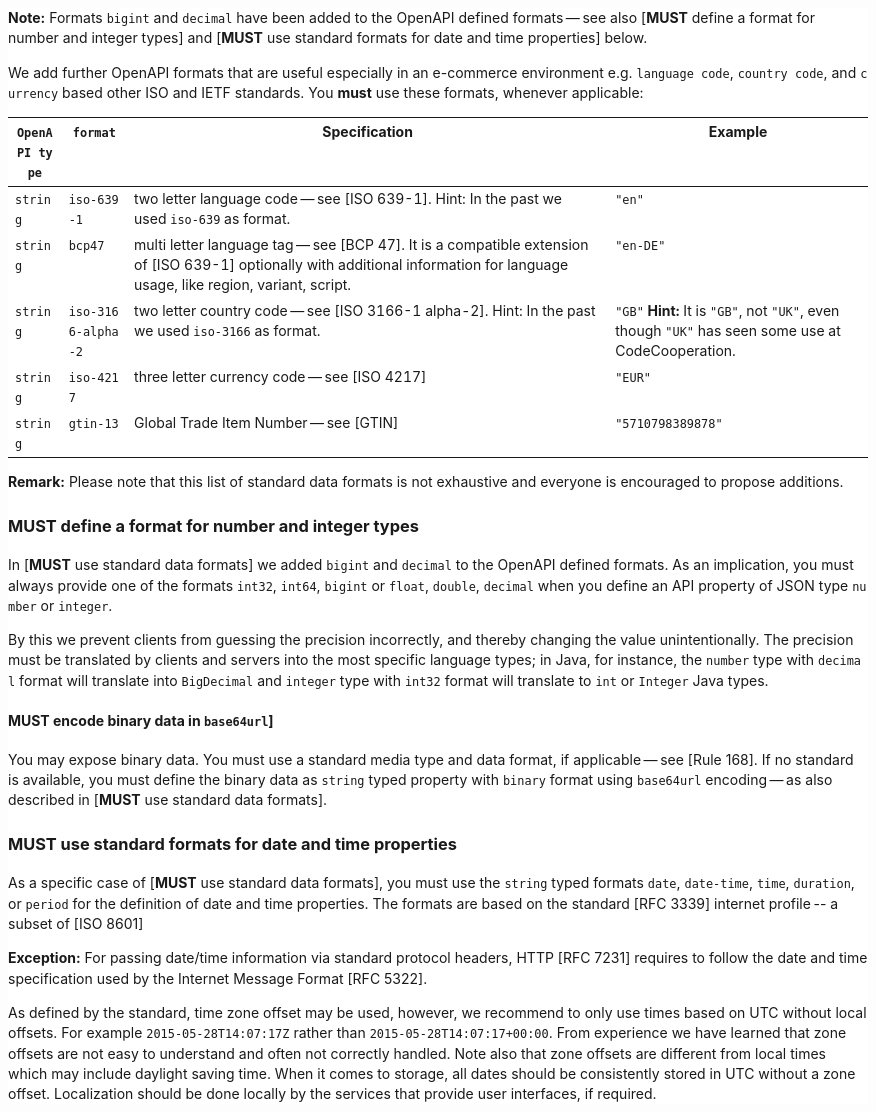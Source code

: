 **Note:** Formats `bigint` and `decimal` have been added to the OpenAPI defined formats — see also [**MUST** define a format for number and integer types] and [**MUST** use standard formats for date and time properties] below.

We add further OpenAPI formats that are useful especially in an e-commerce environment e.g. `language code`, `country code`, and `currency` based other ISO and IETF standards. You **must** use these formats, whenever applicable:

| `OpenAPI type` | `format` | Specification | Example |
| --- | --- | --- | --- |
| `string` | `iso-639-1` | two letter language code — see [ISO 639-1]. Hint: In the past we used `iso-639` as format. | `"en"` |
| `string` | `bcp47` | multi letter language tag — see [BCP 47]. It is a compatible extension of [ISO 639-1] optionally with additional information for language usage, like region, variant, script. | `"en-DE"` |
| `string` | `iso-3166-alpha-2` | two letter country code — see [ISO 3166-1 alpha-2]. Hint: In the past we used `iso-3166` as format. | `"GB"` **Hint:** It is `"GB"`, not `"UK"`, even though `"UK"` has seen some use at CodeCooperation. |
| `string` | `iso-4217` | three letter currency code — see [ISO 4217] | `"EUR"` |
| `string` | `gtin-13` | Global Trade Item Number — see [GTIN] | `"5710798389878"` |

**Remark:** Please note that this list of standard data formats is not exhaustive and everyone is encouraged to propose additions.

### **MUST** define a format for number and integer types 

In [**MUST** use standard data formats] we added `bigint` and `decimal` to the OpenAPI defined formats. As an implication, you must always provide one of the formats `int32`, `int64`, `bigint` or `float`, `double`, `decimal` when you define an API property of JSON type `number` or `integer`.

By this we prevent clients from guessing the precision incorrectly, and thereby changing the value unintentionally. The precision must be translated by clients and servers into the most specific language types; in Java, for instance, the `number` type with `decimal` format will translate into `BigDecimal` and `integer` type with `int32` format will translate to `int` or `Integer` Java types.

#### **MUST** encode binary data in `base64url`]

You may expose binary data. You must use a standard media type and data format, if applicable — see [Rule 168]. If no standard is available, you must define the binary data as `string` typed property with `binary` format using `base64url` encoding — as also described in [**MUST** use standard data formats].

### **MUST** use standard formats for date and time properties 

As a specific case of [**MUST** use standard data formats], you must use the `string` typed formats `date`, `date-time`, `time`, `duration`, or `period` for the definition of date and time properties. The formats are based on the standard [RFC 3339] internet profile -- a subset of [ISO 8601]

**Exception:** For passing date/time information via standard protocol headers, HTTP [RFC 7231] requires to follow the date and time specification used by the Internet Message Format [RFC 5322].

As defined by the standard, time zone offset may be used, however, we recommend to only use times based on UTC without local offsets. For example `2015-05-28T14:07:17Z` rather than `2015-05-28T14:07:17+00:00`. From experience we have learned that zone offsets are not easy to understand and often not correctly handled. Note also that zone offsets are different from local times which may include daylight saving time. When it comes to storage, all dates should be consistently stored in UTC without a zone offset. Localization should be done locally by the services that provide user interfaces, if required.
